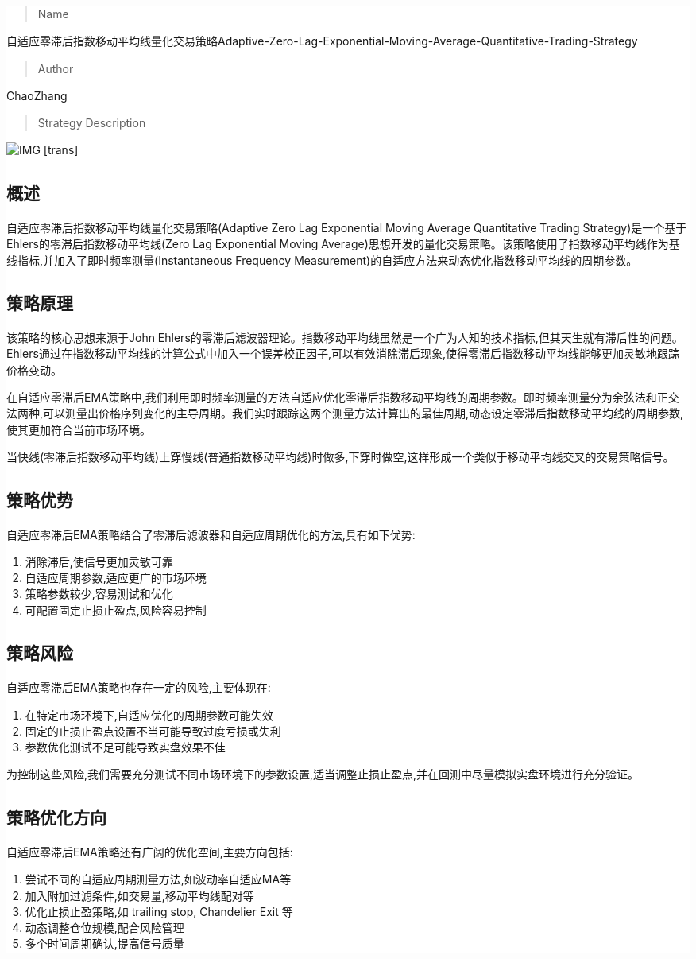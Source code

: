 
> Name

自适应零滞后指数移动平均线量化交易策略Adaptive-Zero-Lag-Exponential-Moving-Average-Quantitative-Trading-Strategy

> Author

ChaoZhang

> Strategy Description

![IMG](https://www.fmz.com/upload/asset/1084b606fda3922a695.png)
[trans]
## 概述

自适应零滞后指数移动平均线量化交易策略(Adaptive Zero Lag Exponential Moving Average Quantitative Trading Strategy)是一个基于Ehlers的零滞后指数移动平均线(Zero Lag Exponential Moving Average)思想开发的量化交易策略。该策略使用了指数移动平均线作为基线指标,并加入了即时频率测量(Instantaneous Frequency Measurement)的自适应方法来动态优化指数移动平均线的周期参数。

## 策略原理

该策略的核心思想来源于John Ehlers的零滞后滤波器理论。指数移动平均线虽然是一个广为人知的技术指标,但其天生就有滞后性的问题。Ehlers通过在指数移动平均线的计算公式中加入一个误差校正因子,可以有效消除滞后现象,使得零滞后指数移动平均线能够更加灵敏地跟踪价格变动。

在自适应零滞后EMA策略中,我们利用即时频率测量的方法自适应优化零滞后指数移动平均线的周期参数。即时频率测量分为余弦法和正交法两种,可以测量出价格序列变化的主导周期。我们实时跟踪这两个测量方法计算出的最佳周期,动态设定零滞后指数移动平均线的周期参数,使其更加符合当前市场环境。

当快线(零滞后指数移动平均线)上穿慢线(普通指数移动平均线)时做多,下穿时做空,这样形成一个类似于移动平均线交叉的交易策略信号。

## 策略优势

自适应零滞后EMA策略结合了零滞后滤波器和自适应周期优化的方法,具有如下优势:

1. 消除滞后,使信号更加灵敏可靠
2. 自适应周期参数,适应更广的市场环境
3. 策略参数较少,容易测试和优化
4. 可配置固定止损止盈点,风险容易控制

## 策略风险

自适应零滞后EMA策略也存在一定的风险,主要体现在:  

1. 在特定市场环境下,自适应优化的周期参数可能失效
2. 固定的止损止盈点设置不当可能导致过度亏损或失利
3. 参数优化测试不足可能导致实盘效果不佳

为控制这些风险,我们需要充分测试不同市场环境下的参数设置,适当调整止损止盈点,并在回测中尽量模拟实盘环境进行充分验证。

## 策略优化方向 

自适应零滞后EMA策略还有广阔的优化空间,主要方向包括:

1. 尝试不同的自适应周期测量方法,如波动率自适应MA等
2. 加入附加过滤条件,如交易量,移动平均线配对等
3. 优化止损止盈策略,如 trailing stop, Chandelier Exit 等
4. 动态调整仓位规模,配合风险管理
5. 多个时间周期确认,提高信号质量
